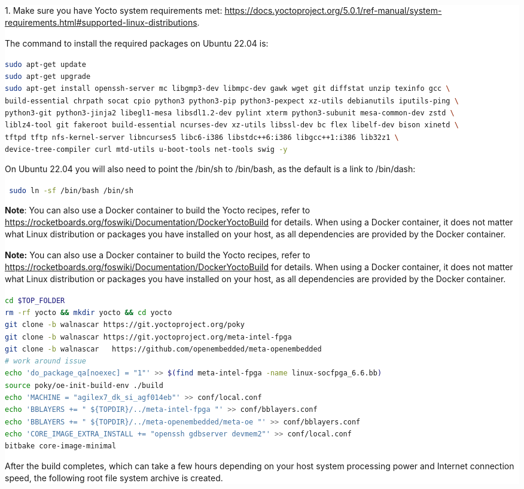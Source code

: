 1\. Make sure you have Yocto system requirements met: https://docs.yoctoproject.org/5.0.1/ref-manual/system-requirements.html#supported-linux-distributions.

The command to install the required packages on Ubuntu 22.04 is:

```bash
sudo apt-get update
sudo apt-get upgrade
sudo apt-get install openssh-server mc libgmp3-dev libmpc-dev gawk wget git diffstat unzip texinfo gcc \
build-essential chrpath socat cpio python3 python3-pip python3-pexpect xz-utils debianutils iputils-ping \
python3-git python3-jinja2 libegl1-mesa libsdl1.2-dev pylint xterm python3-subunit mesa-common-dev zstd \
liblz4-tool git fakeroot build-essential ncurses-dev xz-utils libssl-dev bc flex libelf-dev bison xinetd \
tftpd tftp nfs-kernel-server libncurses5 libc6-i386 libstdc++6:i386 libgcc++1:i386 lib32z1 \
device-tree-compiler curl mtd-utils u-boot-tools net-tools swig -y
```

On Ubuntu 22.04 you will also need to point the /bin/sh to /bin/bash, as the default is a link to /bin/dash:

```bash
 sudo ln -sf /bin/bash /bin/sh
```

**Note**: You can also use a Docker container to build the Yocto recipes, refer to https://rocketboards.org/foswiki/Documentation/DockerYoctoBuild for details. When using a Docker container, it does not matter what Linux distribution or packages you have installed on your host, as all dependencies are provided by the Docker container.

**Note:** You can also use a Docker container to build the Yocto recipes, refer to https://rocketboards.org/foswiki/Documentation/DockerYoctoBuild for details. When using a Docker container, it does not matter what Linux distribution or packages you have installed on your host, as all dependencies are provided by the Docker container.



  ```bash 
  cd $TOP_FOLDER 
  rm -rf yocto && mkdir yocto && cd yocto
  git clone -b walnascar https://git.yoctoproject.org/poky
  git clone -b walnascar https://git.yoctoproject.org/meta-intel-fpga
  git clone -b walnascar   https://github.com/openembedded/meta-openembedded
  # work around issue
  echo 'do_package_qa[noexec] = "1"' >> $(find meta-intel-fpga -name linux-socfpga_6.6.bb)
  source poky/oe-init-build-env ./build
  echo 'MACHINE = "agilex7_dk_si_agf014eb"' >> conf/local.conf
  echo 'BBLAYERS += " ${TOPDIR}/../meta-intel-fpga "' >> conf/bblayers.conf
  echo 'BBLAYERS += " ${TOPDIR}/../meta-openembedded/meta-oe "' >> conf/bblayers.conf  
  echo 'CORE_IMAGE_EXTRA_INSTALL += "openssh gdbserver devmem2"' >> conf/local.conf
  bitbake core-image-minimal
  ```



After the build completes, which can take a few hours depending on your host system processing power and Internet connection speed, the following root file system archive is created.
